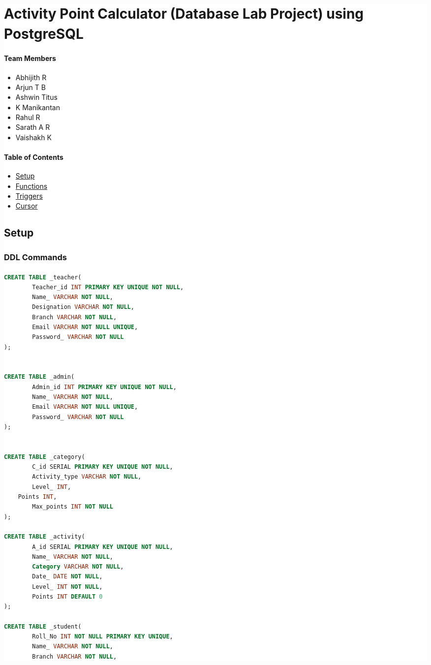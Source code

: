 # Activity Point Calculator (Database Lab Project) using PostgreSQL

#### Team Members
* Abhijith R
* Arjun T B
* Ashwin Titus
* K Manikantan
* Rahul R
* Sarath A R
* Vaishakh K

#### Table of Contents
* [Setup](#setup)
* [Functions](#functions)
* [Triggers](#triggers)
* [Cursor](#cursor)

## **Setup**
### DDL Commands

```sql
CREATE TABLE _teacher(
        Teacher_id INT PRIMARY KEY UNIQUE NOT NULL,
        Name_ VARCHAR NOT NULL,
        Designation VARCHAR NOT NULL,
        Branch VARCHAR NOT NULL,
        Email VARCHAR NOT NULL UNIQUE,
        Password_ VARCHAR NOT NULL
);
        
        
CREATE TABLE _admin(
        Admin_id INT PRIMARY KEY UNIQUE NOT NULL,
        Name_ VARCHAR NOT NULL,   
        Email VARCHAR NOT NULL UNIQUE,
        Password_ VARCHAR NOT NULL
);
        

CREATE TABLE _category(
        C_id SERIAL PRIMARY KEY UNIQUE NOT NULL,
        Activity_type VARCHAR NOT NULL,
        Level_ INT,
	Points INT,
        Max_points INT NOT NULL
);
        
CREATE TABLE _activity(
        A_id SERIAL PRIMARY KEY UNIQUE NOT NULL,
        Name_ VARCHAR NOT NULL,
        Category VARCHAR NOT NULL,
        Date_ DATE NOT NULL,
        Level_ INT NOT NULL,
        Points INT DEFAULT 0
);
       
CREATE TABLE _student(
        Roll_No INT NOT NULL PRIMARY KEY UNIQUE,
        Name_ VARCHAR NOT NULL,
        Branch VARCHAR NOT NULL,
```